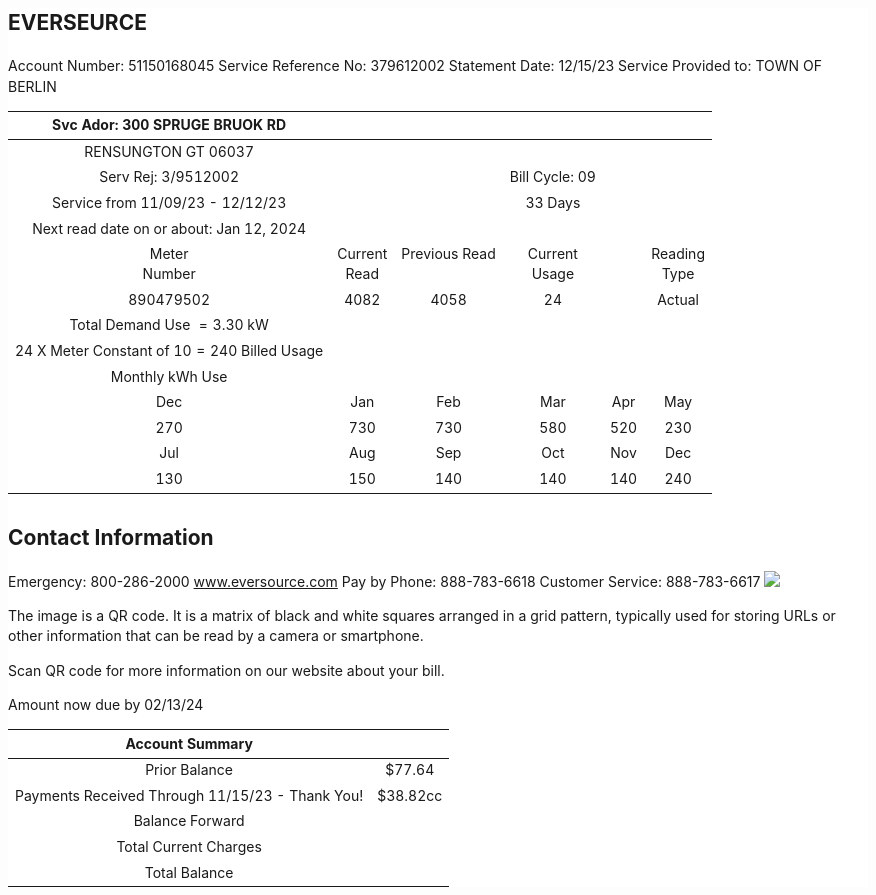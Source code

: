 ## EVERSEURCE

Account Number: 51150168045 Service Reference No: 379612002
Statement Date: 12/15/23
Service Provided to:
TOWN OF BERLIN

| Svc Ador: 300 SPRUGE BRUOK RD |  |  |  |  |  |
| :--: | :--: | :--: | :--: | :--: | :--: |
| RENSUNGTON GT 06037 |  |  |  |  |  |
| Serv Rej: 3/9512002 |  |  | Bill Cycle: 09 |  |  |
| Service from 11/09/23 - 12/12/23 |  |  | 33 Days |  |  |
| Next read date on or about: Jan 12, 2024 |  |  |  |  |  |
| Meter <br> Number | Current <br> Read | Previous Read | Current <br> Usage |  | Reading <br> Type |
| 890479502 | 4082 | 4058 | 24 |  | Actual |
| Total Demand Use $=3.30 \mathrm{~kW}$ |  |  |  |  |  |
| 24 X Meter Constant of $10=240$ Billed Usage |  |  |  |  |  |
| Monthly kWh Use |  |  |  |  |  |
| Dec | Jan | Feb | Mar | Apr | May | Jun |
| 270 | 730 | 730 | 580 | 520 | 230 | 160 |
| Jul | Aug | Sep | Oct | Nov | Dec |  |
| 130 | 150 | 140 | 140 | 140 | 240 |  |

## Contact Information

Emergency: 800-286-2000
www.eversource.com
Pay by Phone: 888-783-6618
Customer Service: 888-783-6617
![](images/img-3.jpeg)

The image is a QR code. It is a matrix of black and white squares arranged in a grid pattern, typically used for storing URLs or other information that can be read by a camera or smartphone.

Scan QR code for more information on our website about your bill.

Amount now due by 02/13/24

| Account Summary |  |
| :--: | :--: |
| Prior Balance | $\$ 77.64$ |
| Payments Received Through 11/15/23 - Thank You! | $\$ 38.82 \mathrm{cc}$ |
| Balance Forward |  |
| Total Current Charges |  |
| Total Balance |  |
